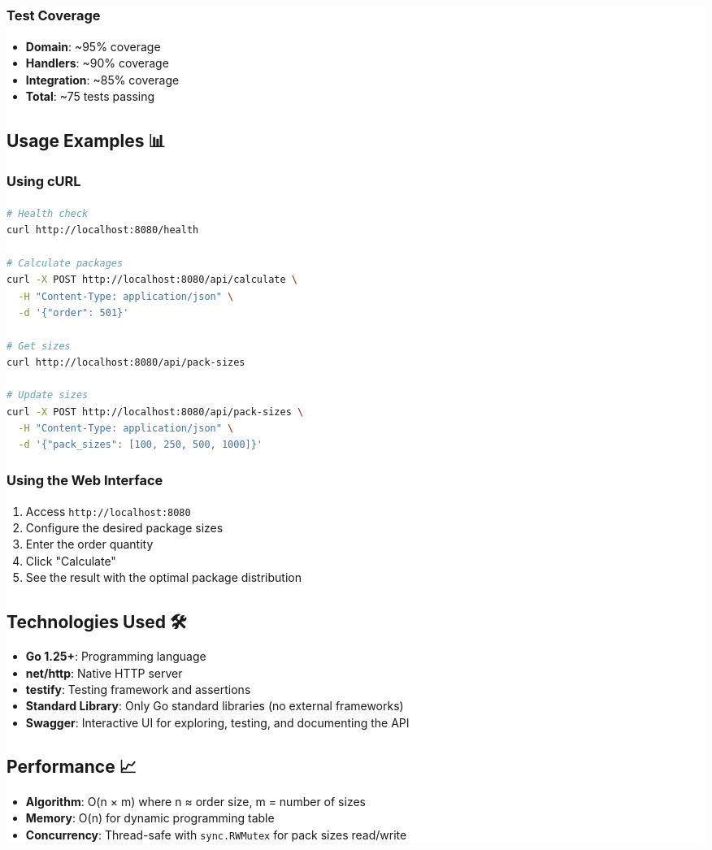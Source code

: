 ### Test Coverage

- **Domain**: ~95% coverage
- **Handlers**: ~90% coverage
- **Integration**: ~85% coverage
- **Total**: ~75 tests passing

<a id="usage-examples"></a>
## Usage Examples 📊

### Using cURL

```bash
# Health check
curl http://localhost:8080/health

# Calculate packages
curl -X POST http://localhost:8080/api/calculate \
  -H "Content-Type: application/json" \
  -d '{"order": 501}'

# Get sizes
curl http://localhost:8080/api/pack-sizes

# Update sizes
curl -X POST http://localhost:8080/api/pack-sizes \
  -H "Content-Type: application/json" \
  -d '{"pack_sizes": [100, 250, 500, 1000]}'
```

### Using the Web Interface

1. Access `http://localhost:8080`
2. Configure the desired package sizes
3. Enter the order quantity
4. Click "Calculate"
5. See the result with the optimal package distribution

<a id="technologies-used"></a>
## Technologies Used 🛠️

- **Go 1.25+**: Programming language
- **net/http**: Native HTTP server
- **testify**: Testing framework and assertions
- **Standard Library**: Only Go standard libraries (no external frameworks)
- **Swagger**: Interactive UI for exploring, testing, and documenting the API

<a id="performance"></a>
## Performance 📈

- **Algorithm**: O(n × m) where n ≈ order size, m = number of sizes
- **Memory**: O(n) for dynamic programming table
- **Concurrency**: Thread-safe with `sync.RWMutex` for pack sizes read/write
